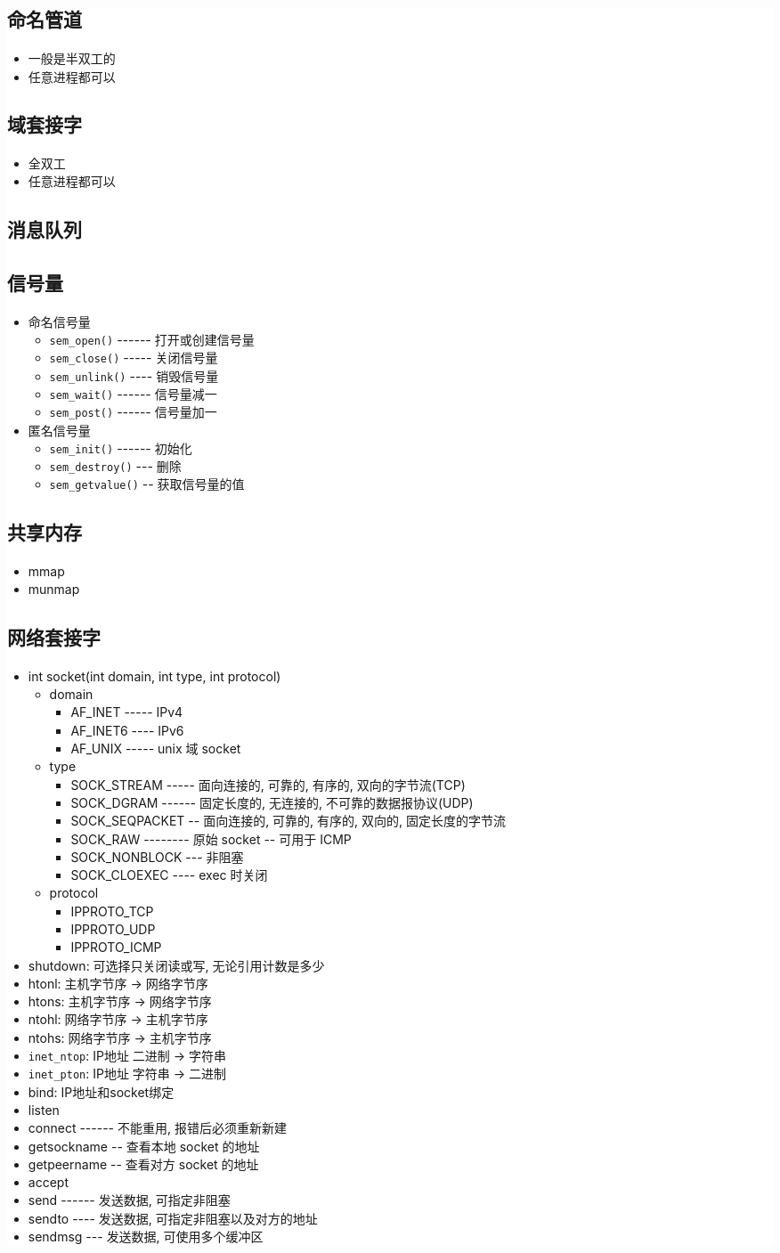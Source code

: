 ## 命名管道
* 一般是半双工的
* 任意进程都可以

## 域套接字
* 全双工
* 任意进程都可以

## 消息队列

## 信号量
* 命名信号量
    * `sem_open()` ------ 打开或创建信号量
    * `sem_close()` ----- 关闭信号量
    * `sem_unlink()` ---- 销毁信号量
    * `sem_wait()` ------ 信号量减一
    * `sem_post()` ------ 信号量加一
* 匿名信号量
    * `sem_init()` ------ 初始化
    * `sem_destroy()` --- 删除
    * `sem_getvalue()` -- 获取信号量的值

## 共享内存
* mmap
* munmap

## 网络套接字
* int socket(int domain, int type, int protocol)
    * domain
        * AF_INET ----- IPv4
        * AF_INET6 ---- IPv6
        * AF_UNIX ----- unix 域 socket
    * type
        * SOCK_STREAM ----- 面向连接的, 可靠的, 有序的, 双向的字节流(TCP)
        * SOCK_DGRAM ------ 固定长度的, 无连接的, 不可靠的数据报协议(UDP)
        * SOCK_SEQPACKET -- 面向连接的, 可靠的, 有序的, 双向的, 固定长度的字节流
        * SOCK_RAW -------- 原始 socket -- 可用于 ICMP
        * SOCK_NONBLOCK --- 非阻塞
        * SOCK_CLOEXEC ---- exec 时关闭
    * protocol
        * IPPROTO_TCP
        * IPPROTO_UDP
        * IPPROTO_ICMP
* shutdown: 可选择只关闭读或写, 无论引用计数是多少
* htonl: 主机字节序 -> 网络字节序
* htons: 主机字节序 -> 网络字节序
* ntohl: 网络字节序 -> 主机字节序
* ntohs: 网络字节序 -> 主机字节序
* `inet_ntop`: IP地址 二进制 -> 字符串
* `inet_pton`: IP地址 字符串 -> 二进制
* bind: IP地址和socket绑定
* listen
* connect ------ 不能重用, 报错后必须重新新建
* getsockname -- 查看本地 socket 的地址
* getpeername -- 查看对方 socket 的地址
* accept
* send ------ 发送数据, 可指定非阻塞
* sendto ---- 发送数据, 可指定非阻塞以及对方的地址
* sendmsg --- 发送数据, 可使用多个缓冲区